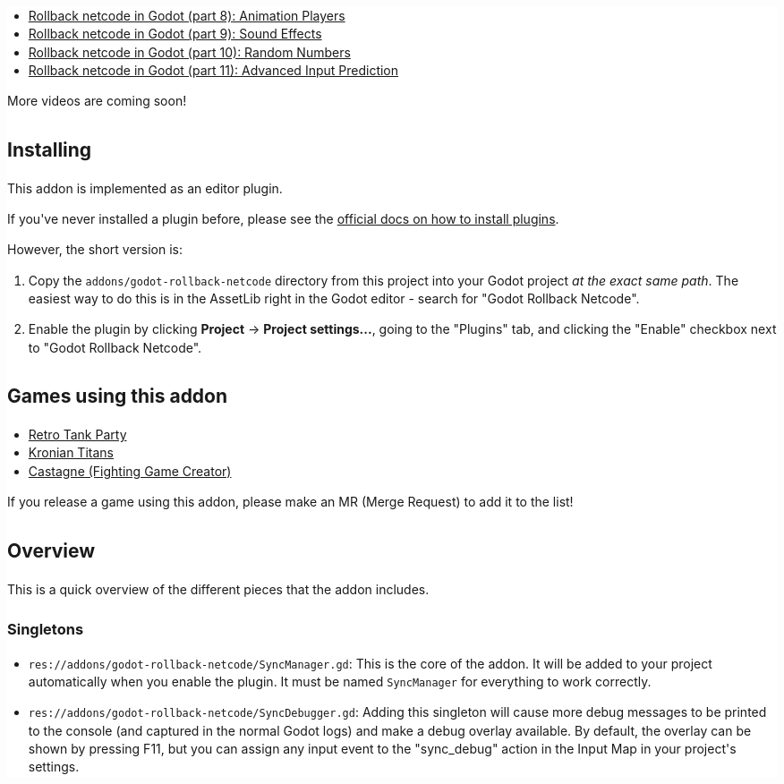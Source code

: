 - [Rollback netcode in Godot (part 8): Animation Players](https://www.youtube.com/watch?v=avCF3BQV15U&list=PLCBLMvLIundBXwTa6gwlOUNc29_9btoir&index=8)
- [Rollback netcode in Godot (part 9): Sound Effects](https://www.youtube.com/watch?v=qY7IVObS2Rw&list=PLCBLMvLIundBXwTa6gwlOUNc29_9btoir&index=9)
- [Rollback netcode in Godot (part 10): Random Numbers](https://www.youtube.com/watch?v=jjoRxXoTpPQ&list=PLCBLMvLIundBXwTa6gwlOUNc29_9btoir&index=10)
- [Rollback netcode in Godot (part 11): Advanced Input Prediction](https://www.youtube.com/watch?v=fgzEBHQyf2k&list=PLCBLMvLIundBXwTa6gwlOUNc29_9btoir&index=11)

More videos are coming soon!

Installing
----------

This addon is implemented as an editor plugin.

If you've never installed a plugin before, please see the
[official docs on how to install plugins](https://docs.godotengine.org/en/stable/tutorials/plugins/editor/installing_plugins.html).

However, the short version is:

1. Copy the `addons/godot-rollback-netcode` directory from this project into
your Godot project *at the exact same path*. The easiest way to do this is in
the AssetLib right in the Godot editor - search for "Godot Rollback Netcode".

2. Enable the plugin by clicking **Project** -> **Project settings...**, going
to the "Plugins" tab, and clicking the "Enable" checkbox next to "Godot
Rollback Netcode".

Games using this addon
----------------------

- [Retro Tank Party](https://www.snopekgames.com/games/retro-tank-party)
- [Kronian Titans](http://www.kroniantitans.com/)
- [Castagne (Fighting Game Creator)](http://castagneengine.com)

If you release a game using this addon, please make an MR (Merge Request) to
add it to the list!

Overview
--------

This is a quick overview of the different pieces that the addon includes.

### Singletons ###

- `res://addons/godot-rollback-netcode/SyncManager.gd`: This is the core of
  the addon. It will be added to your project automatically when you enable
  the plugin. It must be named `SyncManager` for everything to work
  correctly.

- `res://addons/godot-rollback-netcode/SyncDebugger.gd`: Adding this
  singleton will cause more debug messages to be printed to the console (and
  captured in the normal Godot logs) and make a debug overlay available. By
  default, the overlay can be shown by pressing F11, but you can assign any
  input event to the "sync_debug" action in the Input Map in your project's
  settings.
